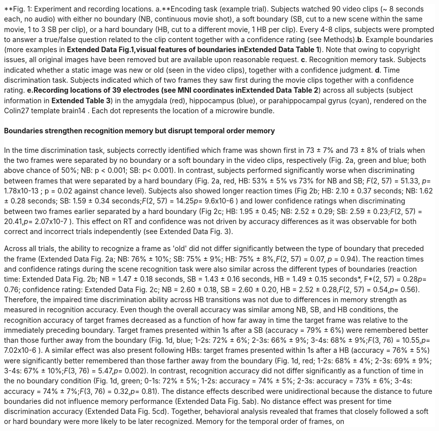 **Fig. 1: Experiment and recording locations. a.**Encoding task (example trial). Subjects watched 90 video clips (~ 8 seconds each, no audio) with either no boundary (NB, continuous movie shot), a soft boundary (SB, cut to a new scene within the same movie, 1 to 3 SB per clip), or a hard boundary (HB, cut to a different movie, 1 HB per clip). Every 4-8 clips, subjects were prompted to answer a true/false question related to the clip content together with a confidence rating (see Methods).**b**. Example boundaries (more examples in **Extended Data Fig.1,**visual features of boundaries in**Extended Data Table 1**). Note that owing to copyright issues, all original images have been removed but are available upon reasonable request. **c**. Recognition memory task. Subjects indicated whether a static image was new or old (seen in the video clips), together with a confidence judgment. **d**. Time discrimination task. Subjects indicated which of two frames they saw first during the movie clips together with a confidence rating. **e.**Recording locations of 39 electrodes (see MNI coordinates in**Extended Data Table 2**) across all subjects (subject information in **Extended Table 3**) in the amygdala (red), hippocampus (blue), or parahippocampal gyrus (cyan), rendered on the Colin27 template brain14 . Each dot represents the location of a microwire bundle.

#### Boundaries strengthen recognition memory but disrupt temporal order memory

 In the time discrimination task, subjects correctly identified which frame was shown first in 73 ± 7% and 73 ± 8% of trials when the two frames were separated by no boundary or a soft boundary in the video clips, respectively (Fig. 2a, green and blue; both above chance of 50%; NB: p < 0.001; SB: p< 0.001). In contrast, subjects performed significantly worse when discriminating between frames that were separated by a hard boundary (Fig. 2a, red, HB: 53% ± 5% vs 73% for NB and SB; *F*(2, 57) = 51.33, *p*= 1.78x10-13 ; p = 0.02 against chance level). Subjects also showed longer reaction times (Fig 2b; HB: 2.10 ± 0.37 seconds; NB: 1.62 ± 0.28 seconds; SB: 1.59 ± 0.34 seconds;*F*(2, 57) = 14.25*p*= 9.6x10-6 ) and lower confidence ratings when discriminating between two frames earlier separated by a hard boundary (Fig 2c; HB: 1.95 ± 0.45; NB: 2.52 ± 0.29; SB: 2.59 ± 0.23;*F*(2, 57) = 20.41,*p*= 2.07x10-7 ). This effect on RT and confidence was not driven by accuracy differences as it was observable for both correct and incorrect trials independently (see Extended Data Fig. 3).

 Across all trials, the ability to recognize a frame as 'old' did not differ significantly between the type of boundary that preceded the frame (Extended Data Fig. 2a; NB: 76% ± 10%; SB: 75% ± 9%; HB: 75% ± 8%,*F*(2, 57) = 0.07, *p* = 0.94). The reaction times and confidence ratings during the scene recognition task were also similar across the different types of boundaries (reaction time: Extended Data Fig. 2b; NB = 1.47 ± 0.18 seconds, SB = 1.43 ± 0.16 seconds, HB = 1.49 ± 0.15 seconds*, F*(2, 57) = 0.28*p*= 0.76; confidence rating: Extended Data Fig. 2c; NB = 2.60 ± 0.18, SB = 2.60 ± 0.20, HB = 2.52 ± 0.28,*F*(2, 57) = 0.54,*p*= 0.56). Therefore, the impaired time discrimination ability across HB transitions was not due to differences in memory strength as measured in recognition accuracy. Even though the overall accuracy was similar among NB, SB, and HB conditions, the recognition accuracy of target frames decreased as a function of how far away in time the target frame was relative to the immediately preceding boundary. Target frames presented within 1s after a SB (accuracy = 79% ± 6%) were remembered better than those further away from the boundary (Fig. 1d, blue; 1-2s: 72% ± 6%; 2-3s: 66% ± 9%; 3-4s: 68% ± 9%;*F*(3, 76) = 10.55,*p*= 7.02x10-6 ). A similar effect was also present following HBs: target frames presented within 1s after a HB (accuracy = 76% ± 5%) were significantly better remembered than those farther away from the boundary (Fig. 1d, red; 1-2s: 68% ± 4%; 2-3s: 69% ± 9%; 3-4s: 67% ± 10%;*F*(3, 76) = 5.47,*p*= 0.002). In contrast, recognition accuracy did not differ significantly as a function of time in the no boundary condition (Fig. 1d, green; 0-1s: 72% ± 5%; 1-2s: accuracy = 74% ± 5%; 2-3s: accuracy = 73% ± 6%; 3-4s: accuracy = 74% ± 7%;*F*(3, 76) = 0.32,*p*= 0.81). The distance effects described were unidirectional because the distance to future boundaries did not influence memory performance (Extended Data Fig. 5ab). No distance effect was present for time discrimination accuracy (Extended Data Fig. 5cd). Together, behavioral analysis revealed that frames that closely followed a soft or hard boundary were more likely to be later recognized. Memory for the temporal order of frames, on
